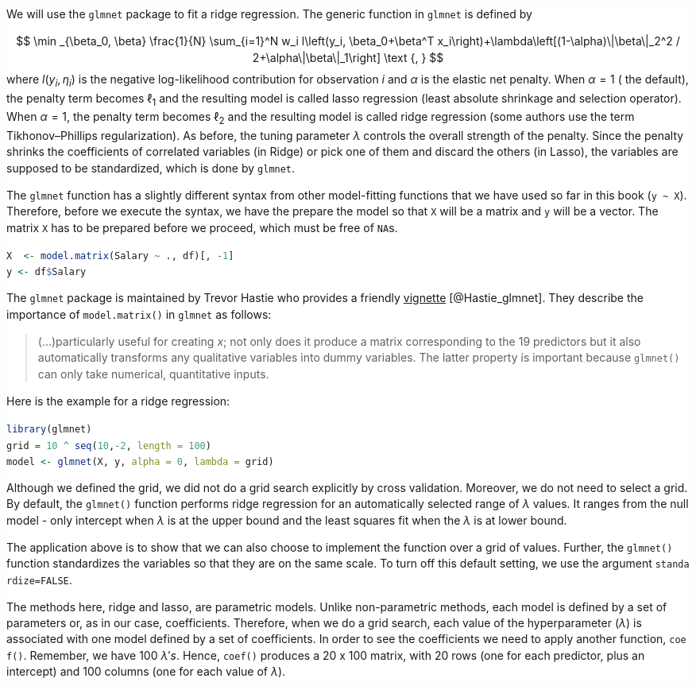 We will use the `glmnet` package to fit a ridge regression. The generic function in `glmnet` is defined by 

$$
\min _{\beta_0, \beta} \frac{1}{N} \sum_{i=1}^N w_i l\left(y_i, \beta_0+\beta^T x_i\right)+\lambda\left[(1-\alpha)\|\beta\|_2^2 / 2+\alpha\|\beta\|_1\right] \text {, }
$$
where $l\left(y_i, \eta_i\right)$ is the negative log-likelihood contribution for observation $i$ and $\alpha$ is the elastic net penalty.   When $\alpha=1$ ( the default), the penalty term becomes $\ell_{1}$ and the resulting model is called lasso regression (least absolute shrinkage and selection operator).  When $\alpha=1$, the penalty term becomes $\ell_{2}$ and the resulting model is called ridge regression (some authors use the term Tikhonov–Phillips regularization). As before, the tuning parameter $\lambda$ controls the overall strength of the penalty.  Since the penalty shrinks the coefficients of correlated variables (in Ridge) or pick one of them and discard the others (in Lasso), the variables are supposed to be standardized, which is done by `glmnet`.

The `glmnet` function has a slightly different syntax from other model-fitting functions that we have used so far in this book (`y ~ X`). Therefore, before we execute the syntax, we have the prepare the model so that `X` will be a matrix and `y` will be a vector.  The matrix `X` has to be prepared before we proceed, which must be free of `NA`s.


```r
X  <- model.matrix(Salary ~ ., df)[, -1]
y <- df$Salary
```

The `glmnet` package is maintained by Trevor Hastie who provides a friendly [vignette](https://glmnet.stanford.edu/articles/glmnet.html) [@Hastie_glmnet].  They describe the importance of `model.matrix()` in `glmnet` as follows:

> (...)particularly useful for creating $x$; not only does it produce a matrix corresponding to the 19 predictors but it also automatically transforms any qualitative variables into dummy variables. The latter property is important because `glmnet()` can only take numerical, quantitative inputs.
>

Here is the example for a ridge regression:


```r
library(glmnet)
grid = 10 ^ seq(10,-2, length = 100)
model <- glmnet(X, y, alpha = 0, lambda = grid)
```

Although we defined the grid, we did not do a grid search explicitly by cross validation. Moreover, we do not need to select a grid.  By default, the `glmnet()` function performs ridge regression for an automatically selected range of $\lambda$ values.  It ranges from the null model - only intercept when $\lambda$ is at the upper bound and the least squares fit when the $\lambda$ is at lower bound.
  
The application above is to show that we can also choose to implement the function over a grid of values.  Further, the `glmnet()` function standardizes the variables so that they are on the same scale. To turn off this default setting, we use the argument `standardize=FALSE`.  

The methods here, ridge and lasso, are parametric models.  Unlike non-parametric methods, each model is defined by a set of parameters or, as in our case, coefficients.  Therefore, when we do a grid search, each value of the hyperparameter ($\lambda$) is associated with one model defined by a set of coefficients.  In order to see the coefficients we need to apply another function, `coef()`.  Remember, we have 100 $\lambda's$.  Hence, `coef()` produces a 20 x 100 matrix, with 20 rows (one for each predictor, plus an intercept) and 100 columns (one for each value of $\lambda$).  
